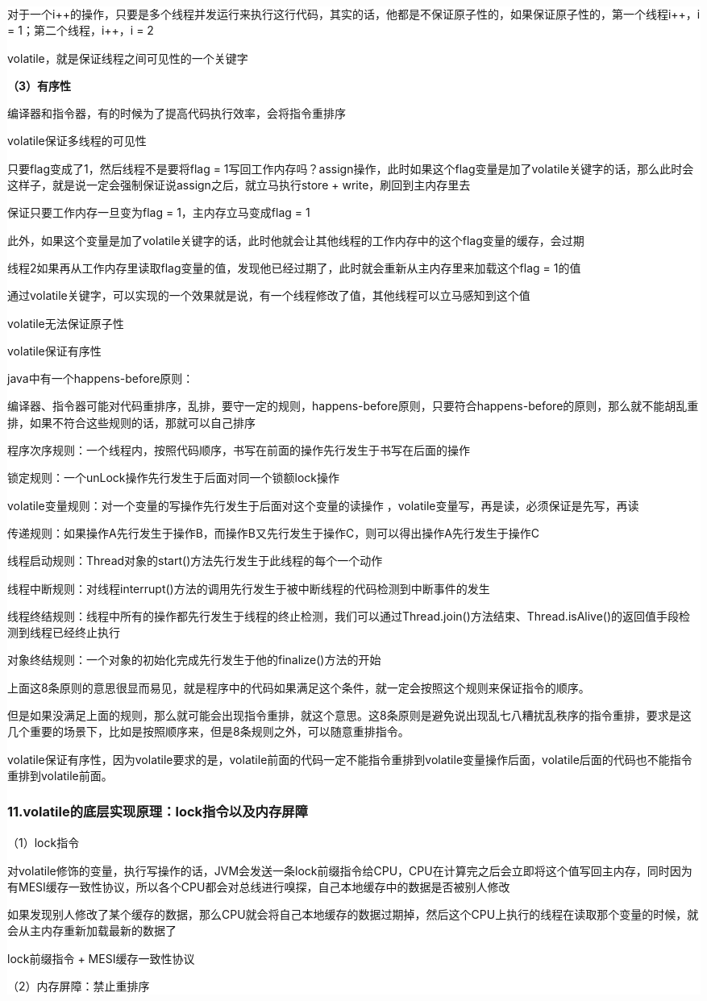 对于一个i++的操作，只要是多个线程并发运行来执行这行代码，其实的话，他都是不保证原子性的，如果保证原子性的，第一个线程i++，i = 1；第二个线程，i++，i = 2

volatile，就是保证线程之间可见性的一个关键字

**（3）有序性**

编译器和指令器，有的时候为了提高代码执行效率，会将指令重排序

volatile保证多线程的可见性

只要flag变成了1，然后线程不是要将flag = 1写回工作内存吗？assign操作，此时如果这个flag变量是加了volatile关键字的话，那么此时会这样子，就是说一定会强制保证说assign之后，就立马执行store + write，刷回到主内存里去

保证只要工作内存一旦变为flag = 1，主内存立马变成flag = 1

此外，如果这个变量是加了volatile关键字的话，此时他就会让其他线程的工作内存中的这个flag变量的缓存，会过期

线程2如果再从工作内存里读取flag变量的值，发现他已经过期了，此时就会重新从主内存里来加载这个flag = 1的值

通过volatile关键字，可以实现的一个效果就是说，有一个线程修改了值，其他线程可以立马感知到这个值

volatile无法保证原子性

volatile保证有序性

java中有一个happens-before原则：

编译器、指令器可能对代码重排序，乱排，要守一定的规则，happens-before原则，只要符合happens-before的原则，那么就不能胡乱重排，如果不符合这些规则的话，那就可以自己排序

程序次序规则：一个线程内，按照代码顺序，书写在前面的操作先行发生于书写在后面的操作

锁定规则：一个unLock操作先行发生于后面对同一个锁额lock操作

volatile变量规则：对一个变量的写操作先行发生于后面对这个变量的读操作 ，volatile变量写，再是读，必须保证是先写，再读

传递规则：如果操作A先行发生于操作B，而操作B又先行发生于操作C，则可以得出操作A先行发生于操作C

线程启动规则：Thread对象的start()方法先行发生于此线程的每个一个动作

线程中断规则：对线程interrupt()方法的调用先行发生于被中断线程的代码检测到中断事件的发生

线程终结规则：线程中所有的操作都先行发生于线程的终止检测，我们可以通过Thread.join()方法结束、Thread.isAlive()的返回值手段检测到线程已经终止执行

对象终结规则：一个对象的初始化完成先行发生于他的finalize()方法的开始

上面这8条原则的意思很显而易见，就是程序中的代码如果满足这个条件，就一定会按照这个规则来保证指令的顺序。

但是如果没满足上面的规则，那么就可能会出现指令重排，就这个意思。这8条原则是避免说出现乱七八糟扰乱秩序的指令重排，要求是这几个重要的场景下，比如是按照顺序来，但是8条规则之外，可以随意重排指令。

volatile保证有序性，因为volatile要求的是，volatile前面的代码一定不能指令重排到volatile变量操作后面，volatile后面的代码也不能指令重排到volatile前面。

### 11.volatile的底层实现原理：lock指令以及内存屏障

（1）lock指令

对volatile修饰的变量，执行写操作的话，JVM会发送一条lock前缀指令给CPU，CPU在计算完之后会立即将这个值写回主内存，同时因为有MESI缓存一致性协议，所以各个CPU都会对总线进行嗅探，自己本地缓存中的数据是否被别人修改

如果发现别人修改了某个缓存的数据，那么CPU就会将自己本地缓存的数据过期掉，然后这个CPU上执行的线程在读取那个变量的时候，就会从主内存重新加载最新的数据了

lock前缀指令 + MESI缓存一致性协议

（2）内存屏障：禁止重排序
